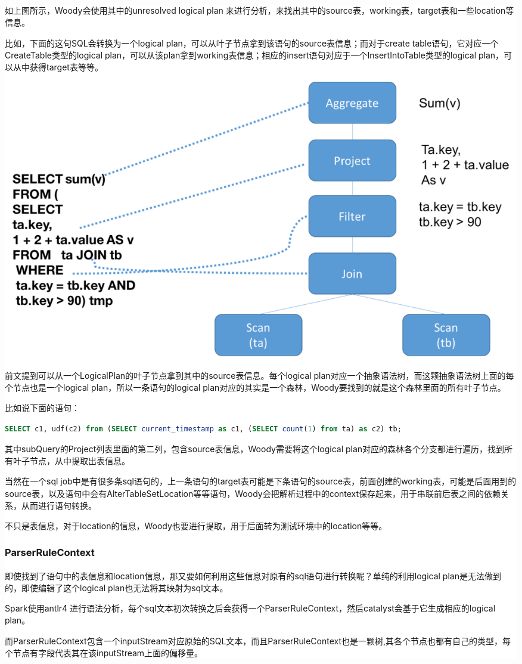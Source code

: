 如上图所示，Woody会使用其中的unresolved logical plan 来进行分析，来找出其中的source表，working表，target表和一些location等信息。

比如，下面的这句SQL会转换为一个logical plan，可以从叶子节点拿到该语句的source表信息；而对于create table语句，它对应一个CreateTable类型的logical plan，可以从该plan拿到working表信息；相应的insert语句对应于一个InsertIntoTable类型的logical plan，可以从中获得target表等等。

![](/public/img/woody/p4.png)

前文提到可以从一个LogicalPlan的叶子节点拿到其中的source表信息。每个logical plan对应一个抽象语法树，而这颗抽象语法树上面的每个节点也是一个logical plan，所以一条语句的logical plan对应的其实是一个森林，Woody要找到的就是这个森林里面的所有叶子节点。

比如说下面的语句：

```sql
SELECT c1, udf(c2) from (SELECT current_timestamp as c1, (SELECT count(1) from ta) as c2) tb;
```

其中subQuery的Project列表里面的第二列，包含source表信息，Woody需要将这个logical plan对应的森林各个分支都进行遍历，找到所有叶子节点，从中提取出表信息。

当然在一个sql job中是有很多条sql语句的，上一条语句的target表可能是下条语句的source表，前面创建的working表，可能是后面用到的source表，以及语句中会有AlterTableSetLocation等等语句，Woody会把解析过程中的context保存起来，用于串联前后表之间的依赖关系，从而进行语句转换。

不只是表信息，对于location的信息，Woody也要进行提取，用于后面转为测试环境中的location等等。

###  ParserRuleContext

即使找到了语句中的表信息和location信息，那又要如何利用这些信息对原有的sql语句进行转换呢？单纯的利用logical plan是无法做到的，即使编辑了这个logical plan也无法将其映射为sql文本。

Spark使用antlr4 进行语法分析，每个sql文本初次转换之后会获得一个ParserRuleContext，然后catalyst会基于它生成相应的logical plan。

而ParserRuleContext包含一个inputStream对应原始的SQL文本，而且ParserRuleContext也是一颗树,其各个节点也都有自己的类型，每个节点有字段代表其在该inputStream上面的偏移量。
